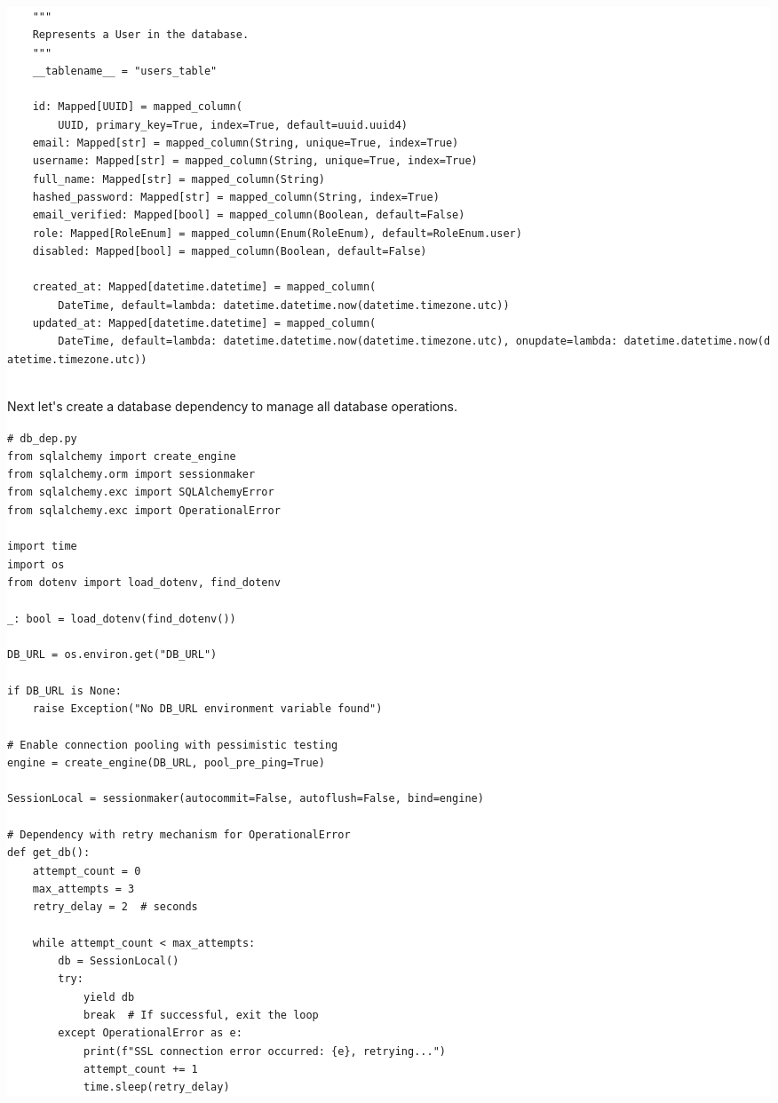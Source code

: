 ```
    """
    Represents a User in the database.
    """
    __tablename__ = "users_table"

    id: Mapped[UUID] = mapped_column(
        UUID, primary_key=True, index=True, default=uuid.uuid4)
    email: Mapped[str] = mapped_column(String, unique=True, index=True)
    username: Mapped[str] = mapped_column(String, unique=True, index=True)
    full_name: Mapped[str] = mapped_column(String)
    hashed_password: Mapped[str] = mapped_column(String, index=True)
    email_verified: Mapped[bool] = mapped_column(Boolean, default=False)
    role: Mapped[RoleEnum] = mapped_column(Enum(RoleEnum), default=RoleEnum.user)
    disabled: Mapped[bool] = mapped_column(Boolean, default=False)

    created_at: Mapped[datetime.datetime] = mapped_column(
        DateTime, default=lambda: datetime.datetime.now(datetime.timezone.utc))
    updated_at: Mapped[datetime.datetime] = mapped_column(
        DateTime, default=lambda: datetime.datetime.now(datetime.timezone.utc), onupdate=lambda: datetime.datetime.now(datetime.timezone.utc))


```

Next let's create a database dependency to manage all database operations.

```
# db_dep.py
from sqlalchemy import create_engine
from sqlalchemy.orm import sessionmaker
from sqlalchemy.exc import SQLAlchemyError
from sqlalchemy.exc import OperationalError

import time
import os
from dotenv import load_dotenv, find_dotenv

_: bool = load_dotenv(find_dotenv())

DB_URL = os.environ.get("DB_URL")

if DB_URL is None:
    raise Exception("No DB_URL environment variable found")

# Enable connection pooling with pessimistic testing
engine = create_engine(DB_URL, pool_pre_ping=True)

SessionLocal = sessionmaker(autocommit=False, autoflush=False, bind=engine)

# Dependency with retry mechanism for OperationalError
def get_db():
    attempt_count = 0
    max_attempts = 3
    retry_delay = 2  # seconds

    while attempt_count < max_attempts:
        db = SessionLocal()
        try:
            yield db
            break  # If successful, exit the loop
        except OperationalError as e:
            print(f"SSL connection error occurred: {e}, retrying...")
            attempt_count += 1
            time.sleep(retry_delay)
```